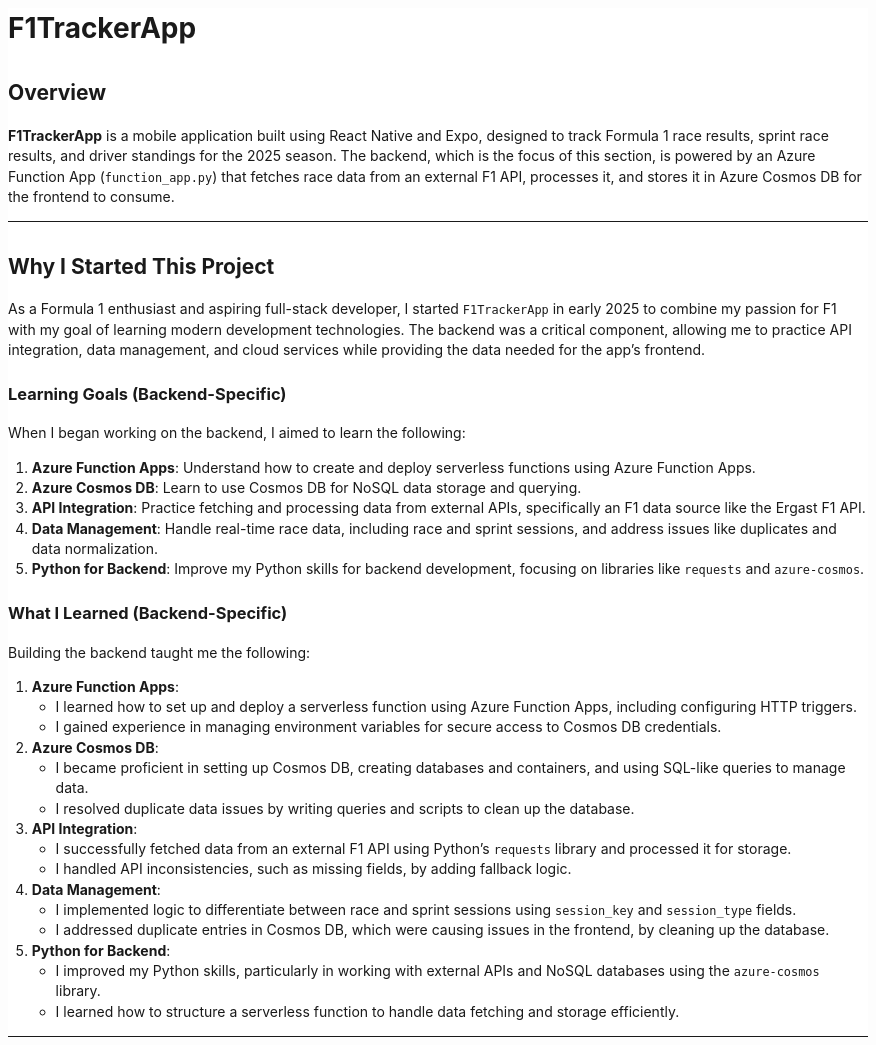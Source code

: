 # F1TrackerApp

## Overview

**F1TrackerApp** is a mobile application built using React Native and Expo, designed to track Formula 1 race results, sprint race results, and driver standings for the 2025 season. The backend, which is the focus of this section, is powered by an Azure Function App (`function_app.py`) that fetches race data from an external F1 API, processes it, and stores it in Azure Cosmos DB for the frontend to consume.

---

## Why I Started This Project

As a Formula 1 enthusiast and aspiring full-stack developer, I started `F1TrackerApp` in early 2025 to combine my passion for F1 with my goal of learning modern development technologies. The backend was a critical component, allowing me to practice API integration, data management, and cloud services while providing the data needed for the app’s frontend.

### Learning Goals (Backend-Specific)
When I began working on the backend, I aimed to learn the following:
1. **Azure Function Apps**: Understand how to create and deploy serverless functions using Azure Function Apps.
2. **Azure Cosmos DB**: Learn to use Cosmos DB for NoSQL data storage and querying.
3. **API Integration**: Practice fetching and processing data from external APIs, specifically an F1 data source like the Ergast F1 API.
4. **Data Management**: Handle real-time race data, including race and sprint sessions, and address issues like duplicates and data normalization.
5. **Python for Backend**: Improve my Python skills for backend development, focusing on libraries like `requests` and `azure-cosmos`.

### What I Learned (Backend-Specific)
Building the backend taught me the following:
1. **Azure Function Apps**:
   - I learned how to set up and deploy a serverless function using Azure Function Apps, including configuring HTTP triggers.
   - I gained experience in managing environment variables for secure access to Cosmos DB credentials.
2. **Azure Cosmos DB**:
   - I became proficient in setting up Cosmos DB, creating databases and containers, and using SQL-like queries to manage data.
   - I resolved duplicate data issues by writing queries and scripts to clean up the database.
3. **API Integration**:
   - I successfully fetched data from an external F1 API using Python’s `requests` library and processed it for storage.
   - I handled API inconsistencies, such as missing fields, by adding fallback logic.
4. **Data Management**:
   - I implemented logic to differentiate between race and sprint sessions using `session_key` and `session_type` fields.
   - I addressed duplicate entries in Cosmos DB, which were causing issues in the frontend, by cleaning up the database.
5. **Python for Backend**:
   - I improved my Python skills, particularly in working with external APIs and NoSQL databases using the `azure-cosmos` library.
   - I learned how to structure a serverless function to handle data fetching and storage efficiently.

---